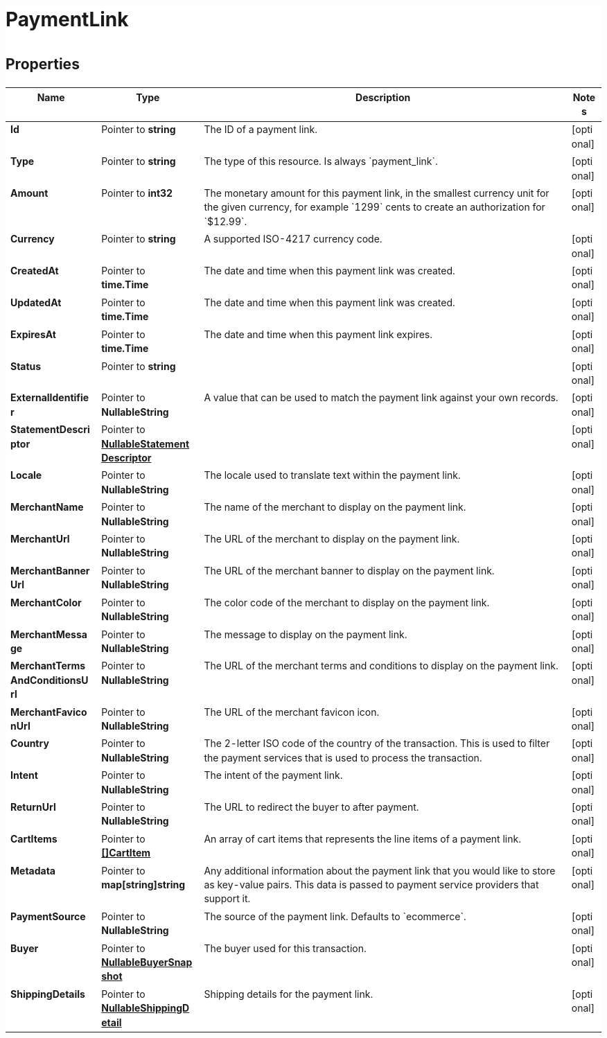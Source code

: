 # PaymentLink

## Properties

Name | Type | Description | Notes
------------ | ------------- | ------------- | -------------
**Id** | Pointer to **string** | The ID of a payment link. | [optional] 
**Type** | Pointer to **string** | The type of this resource. Is always &#x60;payment_link&#x60;. | [optional] 
**Amount** | Pointer to **int32** | The monetary amount for this payment link, in the smallest currency unit for the given currency, for example &#x60;1299&#x60; cents to create an authorization for &#x60;$12.99&#x60;. | [optional] 
**Currency** | Pointer to **string** | A supported ISO-4217 currency code. | [optional] 
**CreatedAt** | Pointer to **time.Time** | The date and time when this payment link was created. | [optional] 
**UpdatedAt** | Pointer to **time.Time** | The date and time when this payment link was created. | [optional] 
**ExpiresAt** | Pointer to **time.Time** | The date and time when this payment link expires. | [optional] 
**Status** | Pointer to **string** |  | [optional] 
**ExternalIdentifier** | Pointer to **NullableString** | A value that can be used to match the payment link against your own records. | [optional] 
**StatementDescriptor** | Pointer to [**NullableStatementDescriptor**](StatementDescriptor.md) |  | [optional] 
**Locale** | Pointer to **NullableString** | The locale used to translate text within the payment link. | [optional] 
**MerchantName** | Pointer to **NullableString** | The name of the merchant to display on the payment link. | [optional] 
**MerchantUrl** | Pointer to **NullableString** | The URL of the merchant to display on the payment link. | [optional] 
**MerchantBannerUrl** | Pointer to **NullableString** | The URL of the merchant banner to display on the payment link. | [optional] 
**MerchantColor** | Pointer to **NullableString** | The color code of the merchant to display on the payment link. | [optional] 
**MerchantMessage** | Pointer to **NullableString** | The message to display on the payment link. | [optional] 
**MerchantTermsAndConditionsUrl** | Pointer to **NullableString** | The URL of the merchant terms and conditions to display on the payment link. | [optional] 
**MerchantFaviconUrl** | Pointer to **NullableString** | The URL of the merchant favicon icon. | [optional] 
**Country** | Pointer to **NullableString** | The 2-letter ISO code of the country of the transaction. This is used to filter the payment services that is used to process the transaction.  | [optional] 
**Intent** | Pointer to **NullableString** | The intent of the payment link. | [optional] 
**ReturnUrl** | Pointer to **NullableString** | The URL to redirect the buyer to after payment. | [optional] 
**CartItems** | Pointer to [**[]CartItem**](CartItem.md) | An array of cart items that represents the line items of a payment link. | [optional] 
**Metadata** | Pointer to **map[string]string** | Any additional information about the payment link that you would like to store as key-value pairs. This data is passed to payment service providers that support it. | [optional] 
**PaymentSource** | Pointer to **NullableString** | The source of the payment link. Defaults to &#x60;ecommerce&#x60;. | [optional] 
**Buyer** | Pointer to [**NullableBuyerSnapshot**](Buyer--Snapshot.md) | The buyer used for this transaction. | [optional] 
**ShippingDetails** | Pointer to [**NullableShippingDetail**](ShippingDetail.md) | Shipping details for the payment link. | [optional] 
